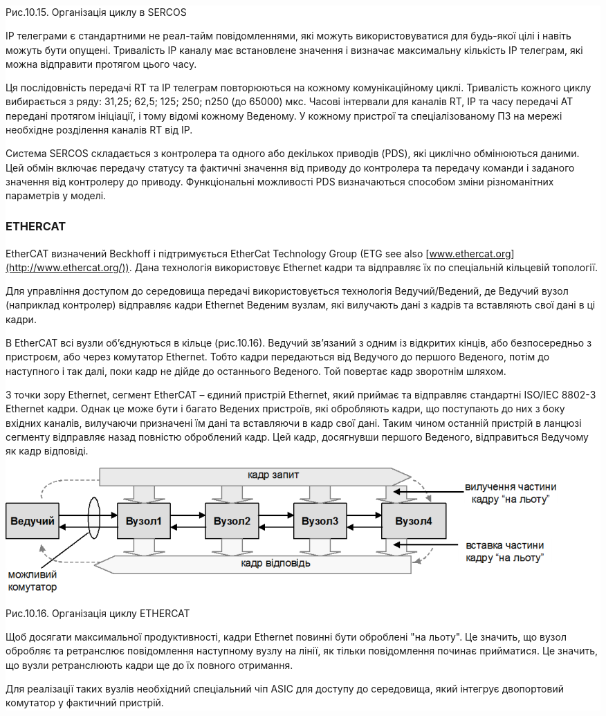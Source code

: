 Рис.10.15. Організація циклу в SERCOS

IP телеграми є стандартними не реал-тайм повідомленнями, які можуть використовуватися для будь-якої цілі і навіть можуть бути опущені. Тривалість ІР каналу має встановлене значення і визначає максимальну кількість IP телеграм, які можна відправити протягом цього часу. 

Ця послідовність передачі RT та IP телеграм повторюються на кожному комунікаційному циклі. Тривалість кожного циклу вибирається з ряду: 31,25; 62,5; 125; 250; n250 (до 65000) мкс. Часові інтервали для каналів RT, IP та часу передачі АТ передані протягом ініціації, і тому відомі кожному Веденому. У кожному пристрої та спеціалізованому ПЗ на мережі необхідне розділення каналів RT від IP. 

Система SERCOS складається з контролера та одного або декількох приводів (PDS), які циклічно обмінюються даними. Цей обмін включає передачу статусу та фактичні значення від приводу до контролера та  передачу команди і заданого значення від контролеру до приводу. Функціональні можливості PDS визначаються способом зміни різноманітних параметрів у моделі. 

### ETHERCAT

EtherCAT визначений Beckhoff і підтримується EtherCat Technology Group (ETG see also [www.ethercat.org](http://www.ethercat.org/)). Дана технологія використовує Ethernet кадри та відправляє їх по спеціальній кільцевій топології.

Для управління доступом до середовища передачі використовується технологія Ведучий/Ведений, де Ведучий вузол (наприклад контролер) відправляє кадри Ethernet Веденим вузлам, які вилучають дані з кадрів та вставляють свої дані в ці кадри.

В EtherCAT всі вузли об’єднуються в кільце (рис.10.16). Ведучий зв’язаний з одним із відкритих кінців, або безпосередньо з пристроєм, або через комутатор Ethernet. Тобто кадри передаються від Ведучого до першого Веденого, потім до наступного і так далі, поки кадр не дійде до останнього Веденого. Той повертає кадр зворотнім шляхом.  

З точки зору Ethernet, сегмент EtherCAT – єдиний пристрій Ethernet, який приймає та відправляє стандартні ISO/IEC 8802-3 Ethernet кадри. Однак це може бути і багато Ведених пристроїв, які обробляють кадри, що поступають до них з боку вхідних каналів, вилучаючи призначені їм дані та вставляючи в кадр свої дані. Таким чином останній пристрій в ланцюзі сегменту відправляє назад повністю оброблений кадр. Цей кадр, досягнувши першого Веденого, відправиться Ведучому як кадр відповіді. 

![img](media/10_16.png)

Рис.10.16. Організація циклу ETHERCAT

Щоб досягати максимальної продуктивності, кадри Ethernet повинні бути оброблені "на льоту". Це значить, що вузол обробляє та ретранслює повідомлення наступному вузлу на лінії, як тільки повідомлення починає прийматися. Це значить, що вузли ретранслюють кадри ще до їх повного отримання. 

Для реалізації таких вузлів необхідний спеціальний чіп ASIC для доступу до середовища, який інтегрує двопортовий комутатор у фактичний пристрій. 
